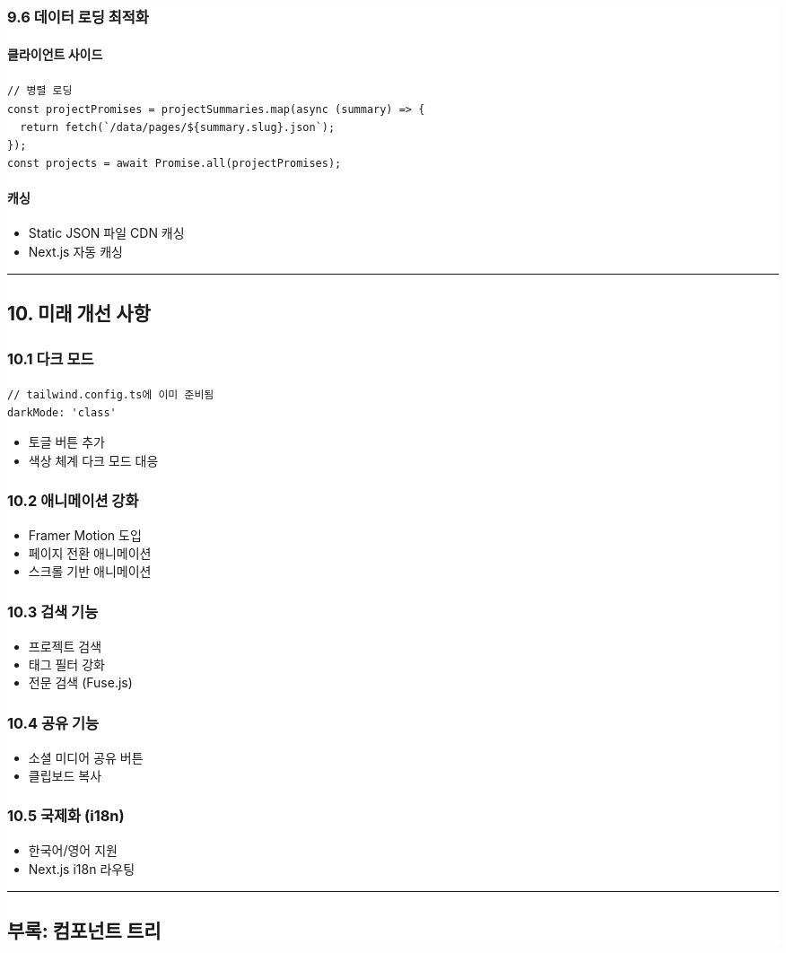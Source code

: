 ### 9.6 데이터 로딩 최적화

#### 클라이언트 사이드
```tsx
// 병렬 로딩
const projectPromises = projectSummaries.map(async (summary) => {
  return fetch(`/data/pages/${summary.slug}.json`);
});
const projects = await Promise.all(projectPromises);
```

#### 캐싱
- Static JSON 파일 CDN 캐싱
- Next.js 자동 캐싱

---

## 10. 미래 개선 사항

### 10.1 다크 모드
```tsx
// tailwind.config.ts에 이미 준비됨
darkMode: 'class'
```

- 토글 버튼 추가
- 색상 체계 다크 모드 대응

### 10.2 애니메이션 강화
- Framer Motion 도입
- 페이지 전환 애니메이션
- 스크롤 기반 애니메이션

### 10.3 검색 기능
- 프로젝트 검색
- 태그 필터 강화
- 전문 검색 (Fuse.js)

### 10.4 공유 기능
- 소셜 미디어 공유 버튼
- 클립보드 복사

### 10.5 국제화 (i18n)
- 한국어/영어 지원
- Next.js i18n 라우팅

---

## 부록: 컴포넌트 트리
